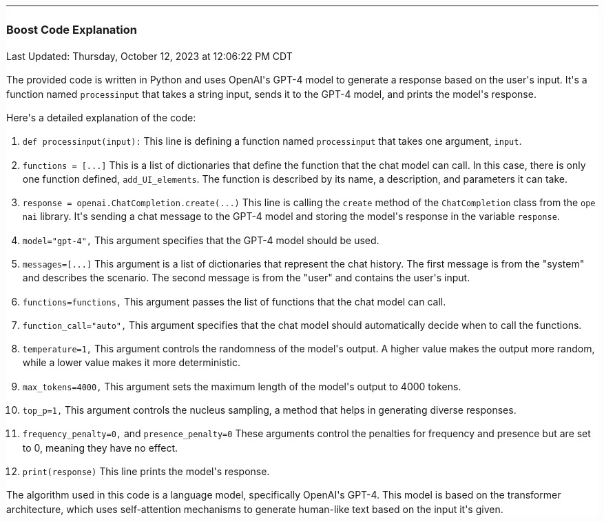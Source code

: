

---

### Boost Code Explanation

Last Updated: Thursday, October 12, 2023 at 12:06:22 PM CDT

The provided code is written in Python and uses OpenAI's GPT-4 model to generate a response based on the user's input. It's a function named `processinput` that takes a string input, sends it to the GPT-4 model, and prints the model's response.

Here's a detailed explanation of the code:

1. `def processinput(input):` 
   This line is defining a function named `processinput` that takes one argument, `input`.

2. `functions = [...]` 
   This is a list of dictionaries that define the function that the chat model can call. In this case, there is only one function defined, `add_UI_elements`. The function is described by its name, a description, and parameters it can take.

3. `response = openai.ChatCompletion.create(...)` 
   This line is calling the `create` method of the `ChatCompletion` class from the `openai` library. It's sending a chat message to the GPT-4 model and storing the model's response in the variable `response`.

4. `model="gpt-4",` 
   This argument specifies that the GPT-4 model should be used.

5. `messages=[...]` 
   This argument is a list of dictionaries that represent the chat history. The first message is from the "system" and describes the scenario. The second message is from the "user" and contains the user's input.

6. `functions=functions,` 
   This argument passes the list of functions that the chat model can call.

7. `function_call="auto",` 
   This argument specifies that the chat model should automatically decide when to call the functions.

8. `temperature=1,` 
   This argument controls the randomness of the model's output. A higher value makes the output more random, while a lower value makes it more deterministic.

9. `max_tokens=4000,` 
   This argument sets the maximum length of the model's output to 4000 tokens.

10. `top_p=1,` 
    This argument controls the nucleus sampling, a method that helps in generating diverse responses.

11. `frequency_penalty=0,` and `presence_penalty=0` 
    These arguments control the penalties for frequency and presence but are set to 0, meaning they have no effect.

12. `print(response)` 
    This line prints the model's response.

The algorithm used in this code is a language model, specifically OpenAI's GPT-4. This model is based on the transformer architecture, which uses self-attention mechanisms to generate human-like text based on the input it's given.
